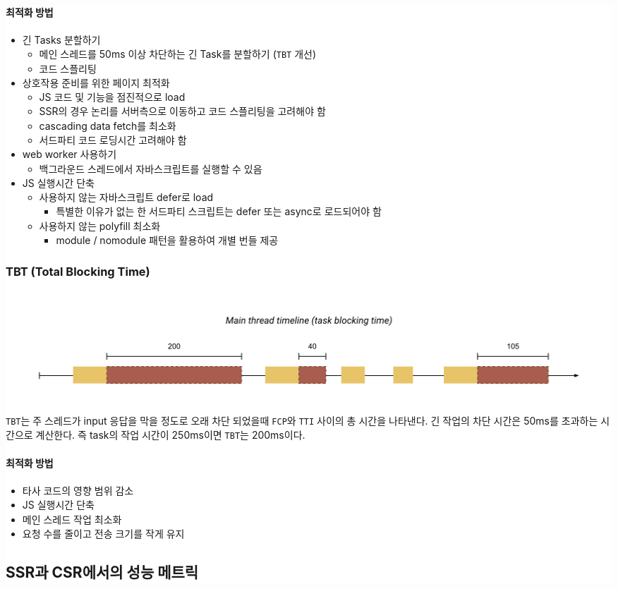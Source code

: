 #### 최적화 방법

- 긴 Tasks 분할하기
  - 메인 스레드를 50ms 이상 차단하는 긴 Task를 분할하기 (`TBT` 개선)
  - 코드 스플리팅
- 상호작용 준비를 위한 페이지 최적화
  - JS 코드 및 기능을 점진적으로 load
  - SSR의 경우 논리를 서버측으로 이동하고 코드 스플리팅을 고려해야 함
  - cascading data fetch를 최소화
  - 서드파티 코드 로딩시간 고려해야 함
- web worker 사용하기
  - 백그라운드 스레드에서 자바스크립트를 실행할 수 있음
- JS 실행시간 단축
  - 사용하지 않는 자바스크립트 defer로 load
    - 특별한 이유가 없는 한 서드파티 스크립트는 defer 또는 async로 로드되어야 함
  - 사용하지 않는 polyfill 최소화
    - module / nomodule 패턴을 활용하여 개별 번들 제공

### TBT (Total Blocking Time)

![](../assets/tbt-blocking-time.png)
`TBT`는 주 스레드가 input 응답을 막을 정도로 오래 차단 되었을때 `FCP`와 `TTI` 사이의 총 시간을 나타낸다. 긴 작업의 차단 시간은 50ms를 초과하는 시간으로 계산한다. 즉 task의 작업 시간이 250ms이면 `TBT`는 200ms이다.

#### 최적화 방법

- 타사 코드의 영향 범위 감소
- JS 실행시간 단축
- 메인 스레드 작업 최소화
- 요청 수를 줄이고 전송 크기를 작게 유지

## SSR과 CSR에서의 성능 메트릭
